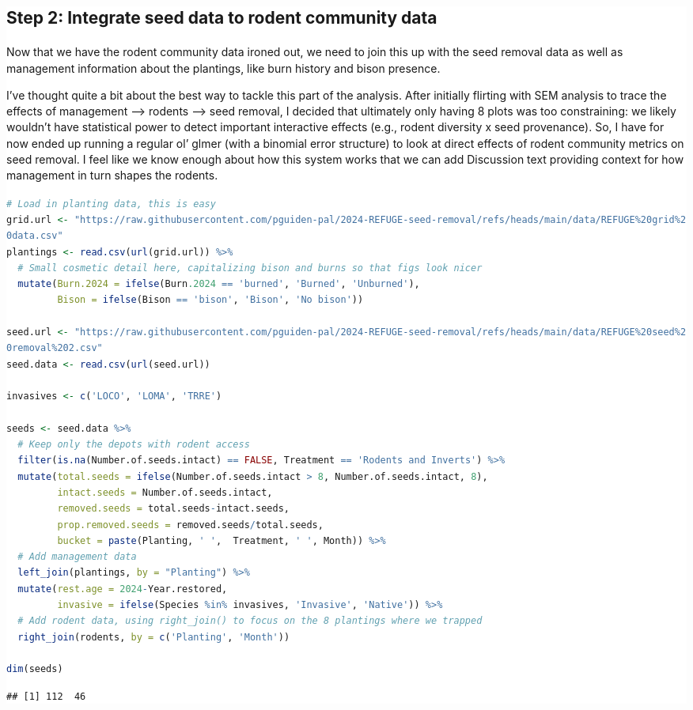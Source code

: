 
## Step 2: Integrate seed data to rodent community data

Now that we have the rodent community data ironed out, we need to join
this up with the seed removal data as well as management information
about the plantings, like burn history and bison presence.

I’ve thought quite a bit about the best way to tackle this part of the
analysis. After initially flirting with SEM analysis to trace the
effects of management –\> rodents –\> seed removal, I decided that
ultimately only having 8 plots was too constraining: we likely wouldn’t
have statistical power to detect important interactive effects (e.g.,
rodent diversity x seed provenance). So, I have for now ended up running
a regular ol’ glmer (with a binomial error structure) to look at direct
effects of rodent community metrics on seed removal. I feel like we know
enough about how this system works that we can add Discussion text
providing context for how management in turn shapes the rodents.

``` r
# Load in planting data, this is easy
grid.url <- "https://raw.githubusercontent.com/pguiden-pal/2024-REFUGE-seed-removal/refs/heads/main/data/REFUGE%20grid%20data.csv"
plantings <- read.csv(url(grid.url)) %>% 
  # Small cosmetic detail here, capitalizing bison and burns so that figs look nicer
  mutate(Burn.2024 = ifelse(Burn.2024 == 'burned', 'Burned', 'Unburned'),
         Bison = ifelse(Bison == 'bison', 'Bison', 'No bison'))

seed.url <- "https://raw.githubusercontent.com/pguiden-pal/2024-REFUGE-seed-removal/refs/heads/main/data/REFUGE%20seed%20removal%202.csv"
seed.data <- read.csv(url(seed.url))

invasives <- c('LOCO', 'LOMA', 'TRRE')

seeds <- seed.data %>% 
  # Keep only the depots with rodent access
  filter(is.na(Number.of.seeds.intact) == FALSE, Treatment == 'Rodents and Inverts') %>% 
  mutate(total.seeds = ifelse(Number.of.seeds.intact > 8, Number.of.seeds.intact, 8),
         intact.seeds = Number.of.seeds.intact,
         removed.seeds = total.seeds-intact.seeds,
         prop.removed.seeds = removed.seeds/total.seeds,
         bucket = paste(Planting, ' ',  Treatment, ' ', Month)) %>% 
  # Add management data
  left_join(plantings, by = "Planting") %>% 
  mutate(rest.age = 2024-Year.restored,
         invasive = ifelse(Species %in% invasives, 'Invasive', 'Native')) %>% 
  # Add rodent data, using right_join() to focus on the 8 plantings where we trapped
  right_join(rodents, by = c('Planting', 'Month'))
  
dim(seeds)
```

    ## [1] 112  46
